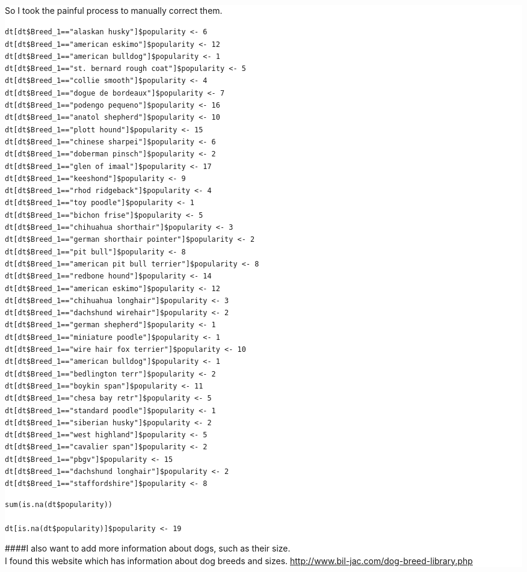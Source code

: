 So I took the painful process to manually correct them.

```{r}
dt[dt$Breed_1=="alaskan husky"]$popularity <- 6
dt[dt$Breed_1=="american eskimo"]$popularity <- 12
dt[dt$Breed_1=="american bulldog"]$popularity <- 1
dt[dt$Breed_1=="st. bernard rough coat"]$popularity <- 5
dt[dt$Breed_1=="collie smooth"]$popularity <- 4
dt[dt$Breed_1=="dogue de bordeaux"]$popularity <- 7
dt[dt$Breed_1=="podengo pequeno"]$popularity <- 16
dt[dt$Breed_1=="anatol shepherd"]$popularity <- 10
dt[dt$Breed_1=="plott hound"]$popularity <- 15
dt[dt$Breed_1=="chinese sharpei"]$popularity <- 6
dt[dt$Breed_1=="doberman pinsch"]$popularity <- 2
dt[dt$Breed_1=="glen of imaal"]$popularity <- 17
dt[dt$Breed_1=="keeshond"]$popularity <- 9
dt[dt$Breed_1=="rhod ridgeback"]$popularity <- 4
dt[dt$Breed_1=="toy poodle"]$popularity <- 1
dt[dt$Breed_1=="bichon frise"]$popularity <- 5
dt[dt$Breed_1=="chihuahua shorthair"]$popularity <- 3
dt[dt$Breed_1=="german shorthair pointer"]$popularity <- 2
dt[dt$Breed_1=="pit bull"]$popularity <- 8
dt[dt$Breed_1=="american pit bull terrier"]$popularity <- 8
dt[dt$Breed_1=="redbone hound"]$popularity <- 14
dt[dt$Breed_1=="american eskimo"]$popularity <- 12
dt[dt$Breed_1=="chihuahua longhair"]$popularity <- 3
dt[dt$Breed_1=="dachshund wirehair"]$popularity <- 2
dt[dt$Breed_1=="german shepherd"]$popularity <- 1
dt[dt$Breed_1=="miniature poodle"]$popularity <- 1
dt[dt$Breed_1=="wire hair fox terrier"]$popularity <- 10
dt[dt$Breed_1=="american bulldog"]$popularity <- 1
dt[dt$Breed_1=="bedlington terr"]$popularity <- 2
dt[dt$Breed_1=="boykin span"]$popularity <- 11
dt[dt$Breed_1=="chesa bay retr"]$popularity <- 5
dt[dt$Breed_1=="standard poodle"]$popularity <- 1
dt[dt$Breed_1=="siberian husky"]$popularity <- 2
dt[dt$Breed_1=="west highland"]$popularity <- 5
dt[dt$Breed_1=="cavalier span"]$popularity <- 2
dt[dt$Breed_1=="pbgv"]$popularity <- 15
dt[dt$Breed_1=="dachshund longhair"]$popularity <- 2
dt[dt$Breed_1=="staffordshire"]$popularity <- 8
```

```{r}
sum(is.na(dt$popularity))

dt[is.na(dt$popularity)]$popularity <- 19
```


####I also want to add more information about dogs, such as their size.  
I found this website which has information about dog breeds and sizes.
http://www.bil-jac.com/dog-breed-library.php
